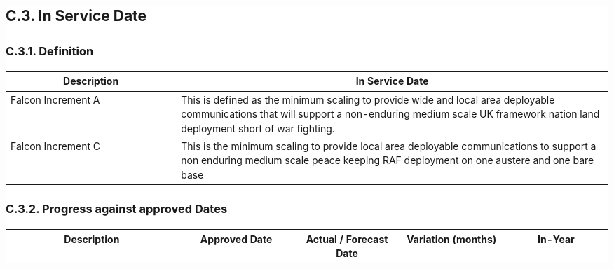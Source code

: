 ## C.3. In Service Date

### C.3.1. Definition

<table>
<colgroup>
<col style="width: 28%" />
<col style="width: 71%" />
</colgroup>
<thead>
<tr>
<th>Description</th>
<th>In Service Date</th>
</tr>
</thead>
<tbody>
<tr>
<td>Falcon Increment A</td>
<td>
This is defined as the minimum scaling to provide wide and local area deployable communications that will support a non-enduring medium scale UK framework nation land deployment short of war fighting.
</td>
</tr>
<tr>
<td>Falcon Increment C</td>
<td>
This is the minimum scaling to provide local area deployable communications to support a non enduring medium scale peace keeping RAF deployment on one austere and one bare base
</td>
</tr>
</tbody>
</table>

### C.3.2. Progress against approved Dates

<table style="width:100%;">
<colgroup>
<col style="width: 28%" />
<col style="width: 19%" />
<col style="width: 17%" />
<col style="width: 17%" />
<col style="width: 17%" />
</colgroup>
<thead>
<tr>
<th>Description</th>
<th>Approved Date</th>
<th>Actual / Forecast Date</th>
<th>Variation (months)</th>
<th>
In-Year
